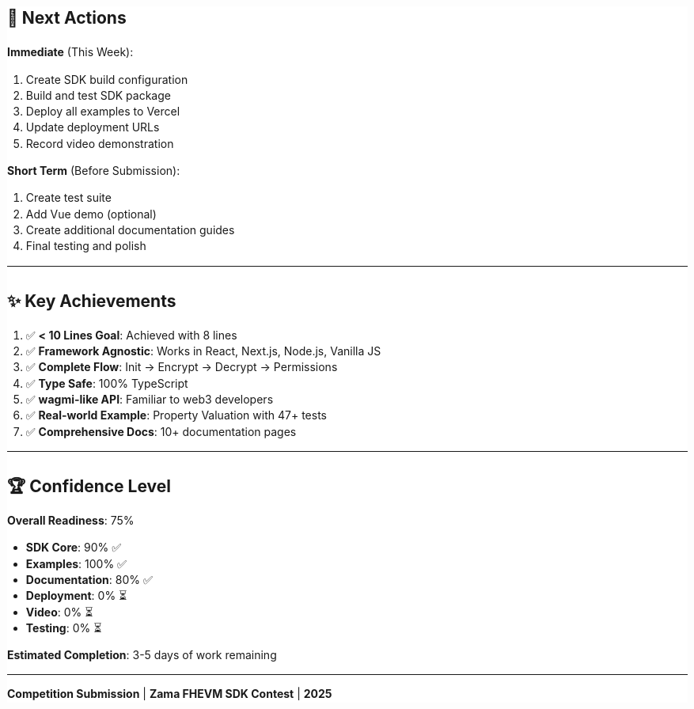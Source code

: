 
## 📝 Next Actions

**Immediate** (This Week):
1. Create SDK build configuration
2. Build and test SDK package
3. Deploy all examples to Vercel
4. Update deployment URLs
5. Record video demonstration

**Short Term** (Before Submission):
1. Create test suite
2. Add Vue demo (optional)
3. Create additional documentation guides
4. Final testing and polish

---

## ✨ Key Achievements

1. ✅ **< 10 Lines Goal**: Achieved with 8 lines
2. ✅ **Framework Agnostic**: Works in React, Next.js, Node.js, Vanilla JS
3. ✅ **Complete Flow**: Init → Encrypt → Decrypt → Permissions
4. ✅ **Type Safe**: 100% TypeScript
5. ✅ **wagmi-like API**: Familiar to web3 developers
6. ✅ **Real-world Example**: Property Valuation with 47+ tests
7. ✅ **Comprehensive Docs**: 10+ documentation pages

---

## 🏆 Confidence Level

**Overall Readiness**: 75%

- **SDK Core**: 90% ✅
- **Examples**: 100% ✅
- **Documentation**: 80% ✅
- **Deployment**: 0% ⏳
- **Video**: 0% ⏳
- **Testing**: 0% ⏳

**Estimated Completion**: 3-5 days of work remaining

---

**Competition Submission** | **Zama FHEVM SDK Contest** | **2025**
